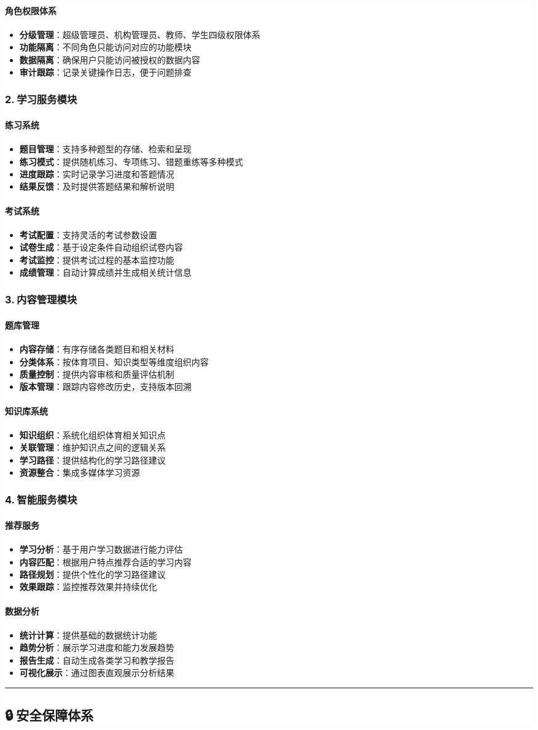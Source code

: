 #### 角色权限体系
- **分级管理**：超级管理员、机构管理员、教师、学生四级权限体系
- **功能隔离**：不同角色只能访问对应的功能模块
- **数据隔离**：确保用户只能访问被授权的数据内容
- **审计跟踪**：记录关键操作日志，便于问题排查

### 2. 学习服务模块

#### 练习系统
- **题目管理**：支持多种题型的存储、检索和呈现
- **练习模式**：提供随机练习、专项练习、错题重练等多种模式
- **进度跟踪**：实时记录学习进度和答题情况
- **结果反馈**：及时提供答题结果和解析说明

#### 考试系统
- **考试配置**：支持灵活的考试参数设置
- **试卷生成**：基于设定条件自动组织试卷内容
- **考试监控**：提供考试过程的基本监控功能
- **成绩管理**：自动计算成绩并生成相关统计信息

### 3. 内容管理模块

#### 题库管理
- **内容存储**：有序存储各类题目和相关材料
- **分类体系**：按体育项目、知识类型等维度组织内容
- **质量控制**：提供内容审核和质量评估机制
- **版本管理**：跟踪内容修改历史，支持版本回溯

#### 知识库系统
- **知识组织**：系统化组织体育相关知识点
- **关联管理**：维护知识点之间的逻辑关系
- **学习路径**：提供结构化的学习路径建议
- **资源整合**：集成多媒体学习资源

### 4. 智能服务模块

#### 推荐服务
- **学习分析**：基于用户学习数据进行能力评估
- **内容匹配**：根据用户特点推荐合适的学习内容
- **路径规划**：提供个性化的学习路径建议
- **效果跟踪**：监控推荐效果并持续优化

#### 数据分析
- **统计计算**：提供基础的数据统计功能
- **趋势分析**：展示学习进度和能力发展趋势
- **报告生成**：自动生成各类学习和教学报告
- **可视化展示**：通过图表直观展示分析结果

---

## 🔒 安全保障体系
